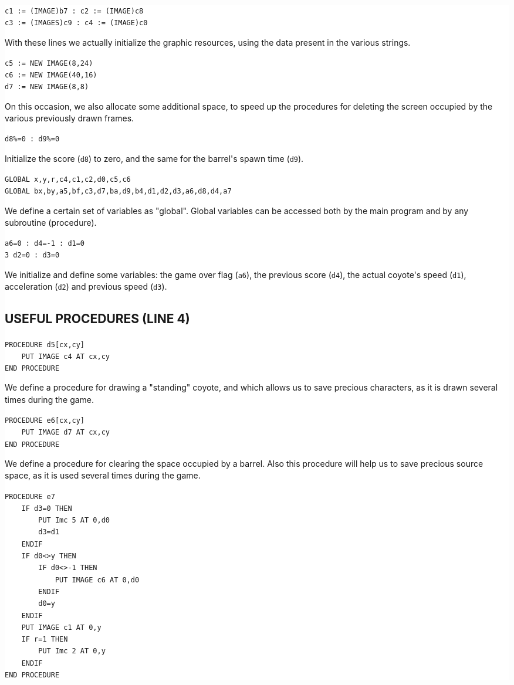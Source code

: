     c1 := (IMAGE)b7 : c2 := (IMAGE)c8
    c3 := (IMAGES)c9 : c4 := (IMAGE)c0

With these lines we actually initialize the graphic resources, using the data present in the various strings.

    c5 := NEW IMAGE(8,24)
    c6 := NEW IMAGE(40,16)
    d7 := NEW IMAGE(8,8)

On this occasion, we also allocate some additional space, to speed up the procedures for deleting the screen occupied by the various previously drawn frames.

    d8%=0 : d9%=0

Initialize the score (`d8`) to zero, and the same for the barrel's spawn time (`d9`).

    GLOBAL x,y,r,c4,c1,c2,d0,c5,c6
    GLOBAL bx,by,a5,bf,c3,d7,ba,d9,b4,d1,d2,d3,a6,d8,d4,a7

We define a certain set of variables as "global". Global variables can be accessed both by the main program and by any subroutine (procedure).

    a6=0 : d4=-1 : d1=0
    3 d2=0 : d3=0

We initialize and define some variables: the game over flag (`a6`), the previous score (`d4`), the actual coyote's speed (`d1`), acceleration (`d2`) and previous speed (`d3`). 

## USEFUL PROCEDURES (LINE 4)

    PROCEDURE d5[cx,cy]
        PUT IMAGE c4 AT cx,cy
    END PROCEDURE

We define a procedure for drawing a "standing" coyote, and which allows us to save precious characters, as it is drawn several times during the game.

    PROCEDURE e6[cx,cy]
        PUT IMAGE d7 AT cx,cy
    END PROCEDURE

We define a procedure for clearing the space occupied by a barrel. Also this procedure will help us to save precious source space, as it is used several times during the game.

    PROCEDURE e7
        IF d3=0 THEN
            PUT Imc 5 AT 0,d0
            d3=d1
        ENDIF
        IF d0<>y THEN
            IF d0<>-1 THEN
                PUT IMAGE c6 AT 0,d0
            ENDIF
            d0=y
        ENDIF
        PUT IMAGE c1 AT 0,y
        IF r=1 THEN
            PUT Imc 2 AT 0,y
        ENDIF
    END PROCEDURE
